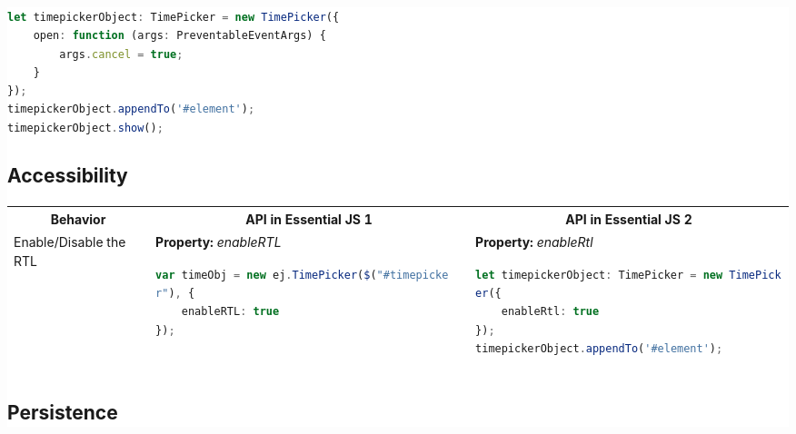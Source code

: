```ts
let timepickerObject: TimePicker = new TimePicker({
    open: function (args: PreventableEventArgs) {
        args.cancel = true;  
    }
});
timepickerObject.appendTo('#element');
timepickerObject.show();
```

</td>
</tr>
</thead>
</table>

## Accessibility


<table>
<thead>
<tr>
<th>Behavior</th>
<th>API in Essential JS 1</th>
<th>API in Essential JS 2</th>
</tr>
<tr>
<td>
Enable/Disable the RTL
</td>
<td>
<b>Property:</b> <i>enableRTL</i>

```ts
var timeObj = new ej.TimePicker($("#timepicker"), {
    enableRTL: true
});
```

</td>
<td>
<b>Property:</b> <i>enableRtl</i>

```ts
let timepickerObject: TimePicker = new TimePicker({
    enableRtl: true
});
timepickerObject.appendTo('#element');
```

</td>
</tr>
</thead>
</table>

## Persistence
